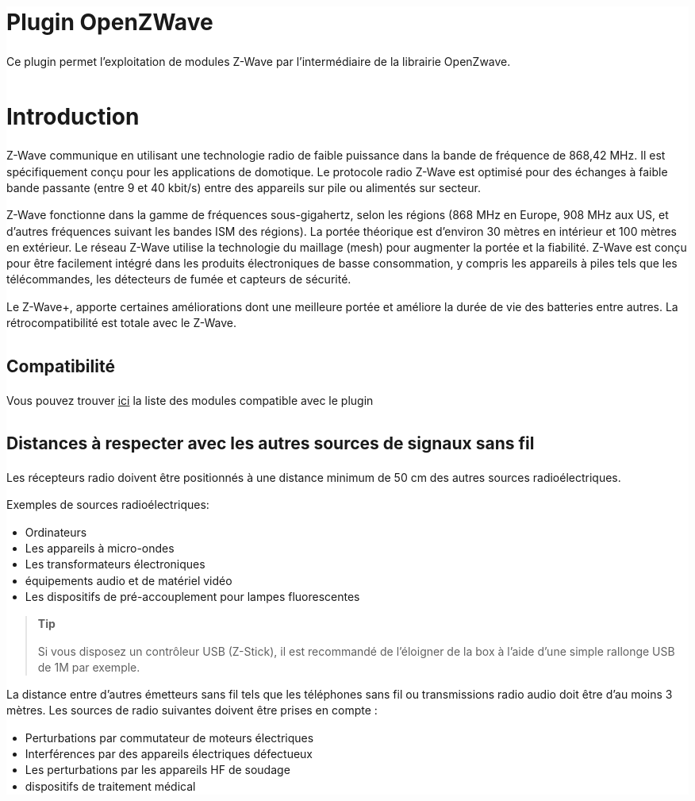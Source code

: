 # Plugin OpenZWave

Ce plugin permet l’exploitation de modules Z-Wave par l’intermédiaire de la librairie OpenZwave.

# Introduction

Z-Wave communique en utilisant une technologie radio de faible puissance dans la bande de fréquence de 868,42 MHz. Il est spécifiquement conçu pour les applications de domotique. Le protocole radio Z-Wave est optimisé pour des échanges à faible bande passante (entre 9 et 40 kbit/s) entre des appareils sur pile ou alimentés sur secteur.

Z-Wave fonctionne dans la gamme de fréquences sous-gigahertz, selon les régions (868 MHz en Europe, 908 MHz aux US, et d’autres fréquences suivant les bandes ISM des régions). La portée théorique est d’environ 30 mètres en intérieur et 100 mètres en extérieur. Le réseau Z-Wave utilise la technologie du maillage (mesh) pour augmenter la portée et la fiabilité. Z-Wave est conçu pour être facilement intégré dans les produits électroniques de basse consommation, y compris les appareils à piles tels que les télécommandes, les détecteurs de fumée et capteurs de sécurité.

Le Z-Wave+, apporte certaines améliorations dont une meilleure portée et améliore la durée de vie des batteries entre autres. La rétrocompatibilité est totale avec le Z-Wave.

## Compatibilité

Vous pouvez trouver [ici](https://compatibility.jeedom.com/index.php?v=d&p=home&plugin=openzwave) la liste des modules compatible avec le plugin

## Distances à respecter avec les autres sources de signaux sans fil

Les récepteurs radio doivent être positionnés à une distance minimum de 50 cm des autres sources radioélectriques.

Exemples de sources radioélectriques:

-   Ordinateurs
-   Les appareils à micro-ondes
-   Les transformateurs électroniques
-   équipements audio et de matériel vidéo
-   Les dispositifs de pré-accouplement pour lampes fluorescentes

> **Tip**
>
> Si vous disposez un contrôleur USB (Z-Stick), il est recommandé de l’éloigner de la box à l’aide d’une simple rallonge USB de 1M par exemple.

La distance entre d’autres émetteurs sans fil tels que les téléphones sans fil ou transmissions radio audio doit être d’au moins 3 mètres. Les sources de radio suivantes doivent être prises en compte :

-   Perturbations par commutateur de moteurs électriques
-   Interférences par des appareils électriques défectueux
-   Les perturbations par les appareils HF de soudage
-   dispositifs de traitement médical

